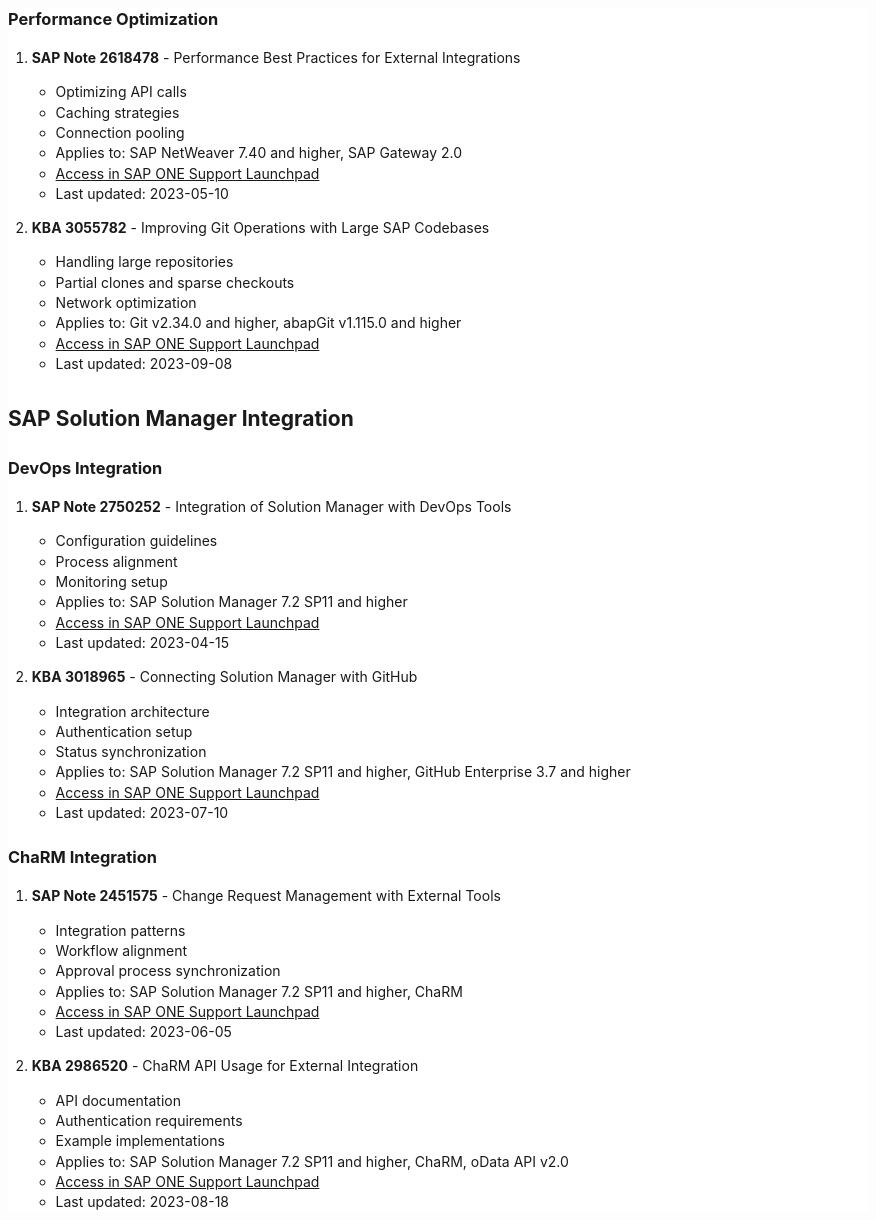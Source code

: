 ### Performance Optimization

1. **SAP Note 2618478** - Performance Best Practices for External Integrations
   - Optimizing API calls
   - Caching strategies
   - Connection pooling
   - Applies to: SAP NetWeaver 7.40 and higher, SAP Gateway 2.0
   - [Access in SAP ONE Support Launchpad](https://launchpad.support.sap.com/#/notes/2618478)
   - Last updated: 2023-05-10

2. **KBA 3055782** - Improving Git Operations with Large SAP Codebases
   - Handling large repositories
   - Partial clones and sparse checkouts
   - Network optimization
   - Applies to: Git v2.34.0 and higher, abapGit v1.115.0 and higher
   - [Access in SAP ONE Support Launchpad](https://launchpad.support.sap.com/#/notes/3055782)
   - Last updated: 2023-09-08

## SAP Solution Manager Integration

### DevOps Integration

1. **SAP Note 2750252** - Integration of Solution Manager with DevOps Tools
   - Configuration guidelines
   - Process alignment
   - Monitoring setup
   - Applies to: SAP Solution Manager 7.2 SP11 and higher
   - [Access in SAP ONE Support Launchpad](https://launchpad.support.sap.com/#/notes/2750252)
   - Last updated: 2023-04-15

2. **KBA 3018965** - Connecting Solution Manager with GitHub
   - Integration architecture
   - Authentication setup
   - Status synchronization
   - Applies to: SAP Solution Manager 7.2 SP11 and higher, GitHub Enterprise 3.7 and higher
   - [Access in SAP ONE Support Launchpad](https://launchpad.support.sap.com/#/notes/3018965)
   - Last updated: 2023-07-10

### ChaRM Integration

1. **SAP Note 2451575** - Change Request Management with External Tools
   - Integration patterns
   - Workflow alignment
   - Approval process synchronization
   - Applies to: SAP Solution Manager 7.2 SP11 and higher, ChaRM
   - [Access in SAP ONE Support Launchpad](https://launchpad.support.sap.com/#/notes/2451575)
   - Last updated: 2023-06-05

2. **KBA 2986520** - ChaRM API Usage for External Integration
   - API documentation
   - Authentication requirements
   - Example implementations
   - Applies to: SAP Solution Manager 7.2 SP11 and higher, ChaRM, oData API v2.0
   - [Access in SAP ONE Support Launchpad](https://launchpad.support.sap.com/#/notes/2986520)
   - Last updated: 2023-08-18
